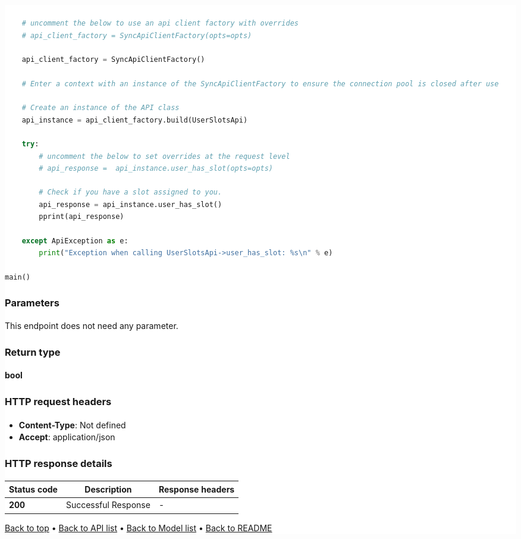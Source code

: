 ```python

    # uncomment the below to use an api client factory with overrides
    # api_client_factory = SyncApiClientFactory(opts=opts)

    api_client_factory = SyncApiClientFactory()

    # Enter a context with an instance of the SyncApiClientFactory to ensure the connection pool is closed after use
    
    # Create an instance of the API class
    api_instance = api_client_factory.build(UserSlotsApi)

    try:
        # uncomment the below to set overrides at the request level
        # api_response =  api_instance.user_has_slot(opts=opts)

        # Check if you have a slot assigned to you.
        api_response = api_instance.user_has_slot()
        pprint(api_response)

    except ApiException as e:
        print("Exception when calling UserSlotsApi->user_has_slot: %s\n" % e)

main()
```

### Parameters
This endpoint does not need any parameter.

### Return type

**bool**

### HTTP request headers

 - **Content-Type**: Not defined
 - **Accept**: application/json

### HTTP response details
| Status code | Description | Response headers |
|-------------|-------------|------------------|
**200** | Successful Response |  -  |

[Back to top](#) &#8226; [Back to API list](../README.md#documentation-for-api-endpoints) &#8226; [Back to Model list](../README.md#documentation-for-models) &#8226; [Back to README](../README.md)

